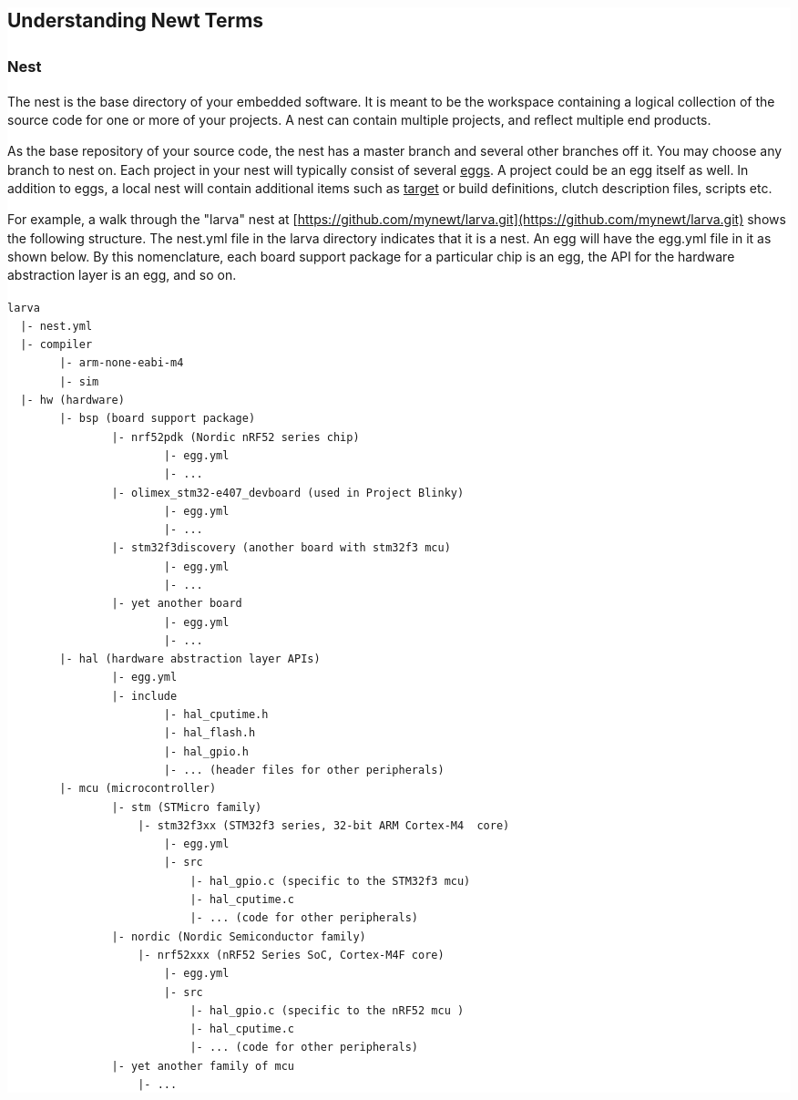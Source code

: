 ## Understanding Newt Terms

### Nest

The nest is the base directory of your embedded software. It is meant to be the workspace containing a logical collection of the source code for one or more of your projects. A nest can contain multiple projects, and reflect multiple end products. 

As the base repository of your source code, the nest has a master branch and several other branches off it. You may choose any branch to nest on. Each project in your nest will typically consist of several [eggs](#egg). A project could be an egg itself as well. In addition to eggs, a local nest will contain additional items such as [target](#target) or build definitions, clutch description files, scripts etc.

For example, a walk through the "larva" nest at [https://github.com/mynewt/larva.git](https://github.com/mynewt/larva.git) shows the following structure. The nest.yml file in the larva directory indicates that it is a nest. An egg will have the egg.yml file in it as shown below. By this nomenclature, each board support package for a particular chip is an egg, the API for the hardware abstraction layer is an egg, and so on. 

```no-highlight
larva
  |- nest.yml 
  |- compiler
        |- arm-none-eabi-m4
        |- sim
  |- hw (hardware)
        |- bsp (board support package)
                |- nrf52pdk (Nordic nRF52 series chip)
                        |- egg.yml
                        |- ...
                |- olimex_stm32-e407_devboard (used in Project Blinky)
                        |- egg.yml
                        |- ...
                |- stm32f3discovery (another board with stm32f3 mcu)
                        |- egg.yml
                        |- ...
                |- yet another board
                        |- egg.yml
                        |- ...
        |- hal (hardware abstraction layer APIs)
                |- egg.yml
                |- include
                        |- hal_cputime.h
                        |- hal_flash.h
                        |- hal_gpio.h
                        |- ... (header files for other peripherals)
        |- mcu (microcontroller)
                |- stm (STMicro family)
                    |- stm32f3xx (STM32f3 series, 32-bit ARM Cortex-M4  core)
                        |- egg.yml
                        |- src
                            |- hal_gpio.c (specific to the STM32f3 mcu)
                            |- hal_cputime.c
                            |- ... (code for other peripherals)
                |- nordic (Nordic Semiconductor family)
                    |- nrf52xxx (nRF52 Series SoC, Cortex-M4F core)
                        |- egg.yml
                        |- src
                            |- hal_gpio.c (specific to the nRF52 mcu )
                            |- hal_cputime.c
                            |- ... (code for other peripherals)
                |- yet another family of mcu
                    |- ...
```